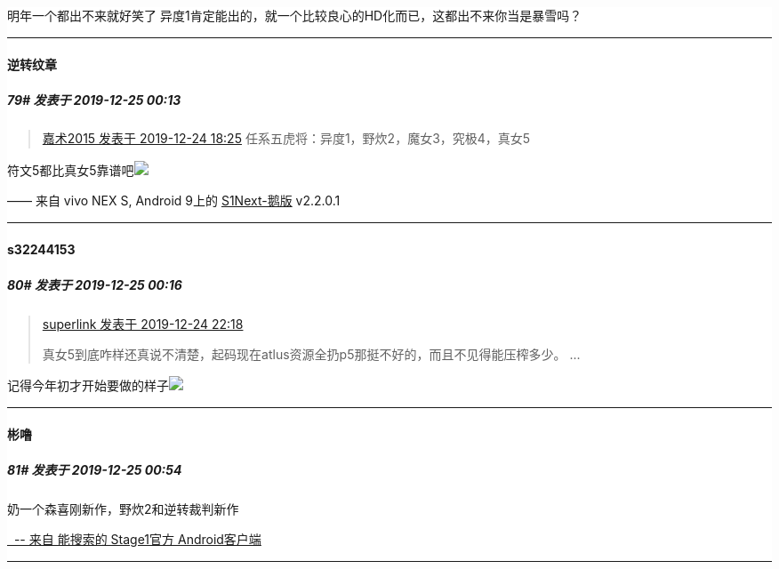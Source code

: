 明年一个都出不来就好笑了</blockquote>
异度1肯定能出的，就一个比较良心的HD化而已，这都出不来你当是暴雪吗？







-----

####  逆转纹章  
##### 79#       发表于 2019-12-25 00:13



<blockquote><a href="httphttps://bbs.saraba1st.com/2b/forum.php?mod=redirect&amp;goto=findpost&amp;pid=45971518&amp;ptid=1905029" target="_blank">嘉术2015 发表于 2019-12-24 18:25</a>
任系五虎将：异度1，野炊2，魔女3，究极4，真女5</blockquote>
符文5都比真女5靠谱吧<img src="https://static.saraba1st.com/image/smiley/face2017/001.png" referrerpolicy="no-referrer">

—— 来自 vivo NEX S, Android 9上的 [S1Next-鹅版](https://github.com/ykrank/S1-Next/releases) v2.2.0.1







-----

####  s32244153  
##### 80#       发表于 2019-12-25 00:16



<blockquote><a href="httphttps://bbs.saraba1st.com/2b/forum.php?mod=redirect&amp;goto=findpost&amp;pid=45973604&amp;ptid=1905029" target="_blank">superlink 发表于 2019-12-24 22:18</a>

真女5到底咋样还真说不清楚，起码现在atlus资源全扔p5那挺不好的，而且不见得能压榨多少。 ...</blockquote>
记得今年初才开始要做的样子<img src="https://static.saraba1st.com/image/smiley/face2017/149.png" referrerpolicy="no-referrer">







-----

####  彬噜  
##### 81#       发表于 2019-12-25 00:54




奶一个森喜刚新作，野炊2和逆转裁判新作

[  -- 来自 能搜索的 Stage1官方 Android客户端](https://www.coolapk.com/apk/140634)







-----
